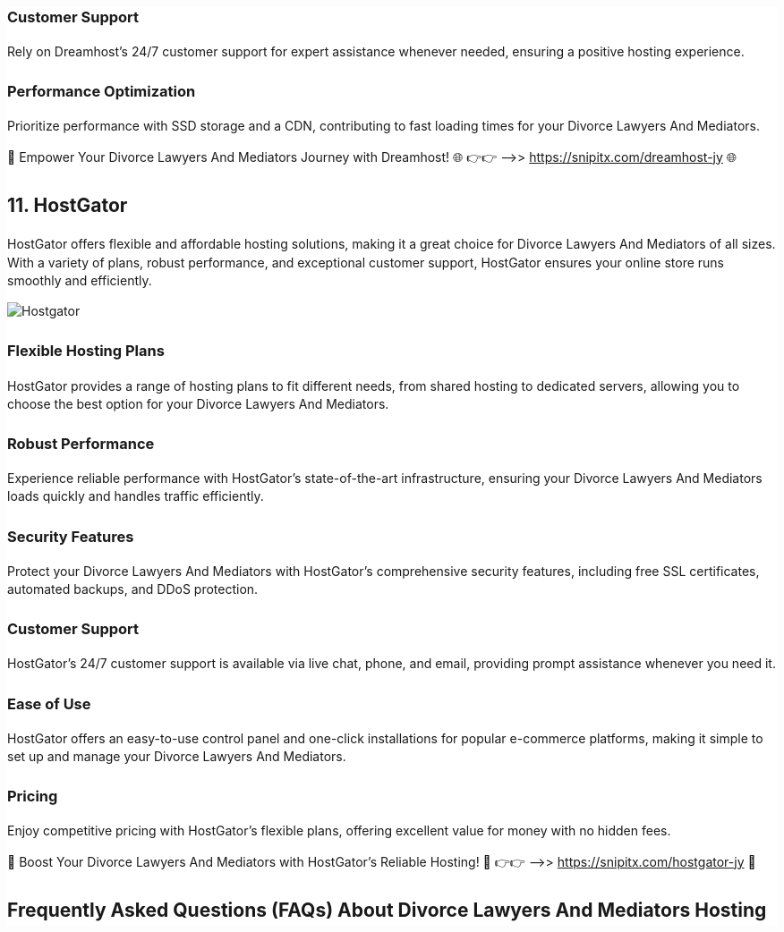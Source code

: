 ### Customer Support
Rely on Dreamhost’s 24/7 customer support for expert assistance whenever needed, ensuring a positive hosting experience.

### Performance Optimization
Prioritize performance with SSD storage and a CDN, contributing to fast loading times for your Divorce Lawyers And Mediators.

🚀 Empower Your Divorce Lawyers And Mediators Journey with Dreamhost! 🌐
👉👉 -->> https://snipitx.com/dreamhost-jy 🌐

## 11. HostGator

HostGator offers flexible and affordable hosting solutions, making it a great choice for Divorce Lawyers And Mediators of all sizes. With a variety of plans, robust performance, and exceptional customer support, HostGator ensures your online store runs smoothly and efficiently.

![Hostgator](https://i.imgur.com/SNC0dSu.jpeg "Hostgator Hosting")

### Flexible Hosting Plans
HostGator provides a range of hosting plans to fit different needs, from shared hosting to dedicated servers, allowing you to choose the best option for your Divorce Lawyers And Mediators.

### Robust Performance
Experience reliable performance with HostGator’s state-of-the-art infrastructure, ensuring your Divorce Lawyers And Mediators loads quickly and handles traffic efficiently.

### Security Features
Protect your Divorce Lawyers And Mediators with HostGator’s comprehensive security features, including free SSL certificates, automated backups, and DDoS protection.

### Customer Support
HostGator’s 24/7 customer support is available via live chat, phone, and email, providing prompt assistance whenever you need it.

### Ease of Use
HostGator offers an easy-to-use control panel and one-click installations for popular e-commerce platforms, making it simple to set up and manage your Divorce Lawyers And Mediators.

### Pricing
Enjoy competitive pricing with HostGator’s flexible plans, offering excellent value for money with no hidden fees.

🌟 Boost Your Divorce Lawyers And Mediators with HostGator’s Reliable Hosting! 🚀
👉👉 -->> https://snipitx.com/hostgator-jy 🚀

## Frequently Asked Questions (FAQs) About Divorce Lawyers And Mediators Hosting

